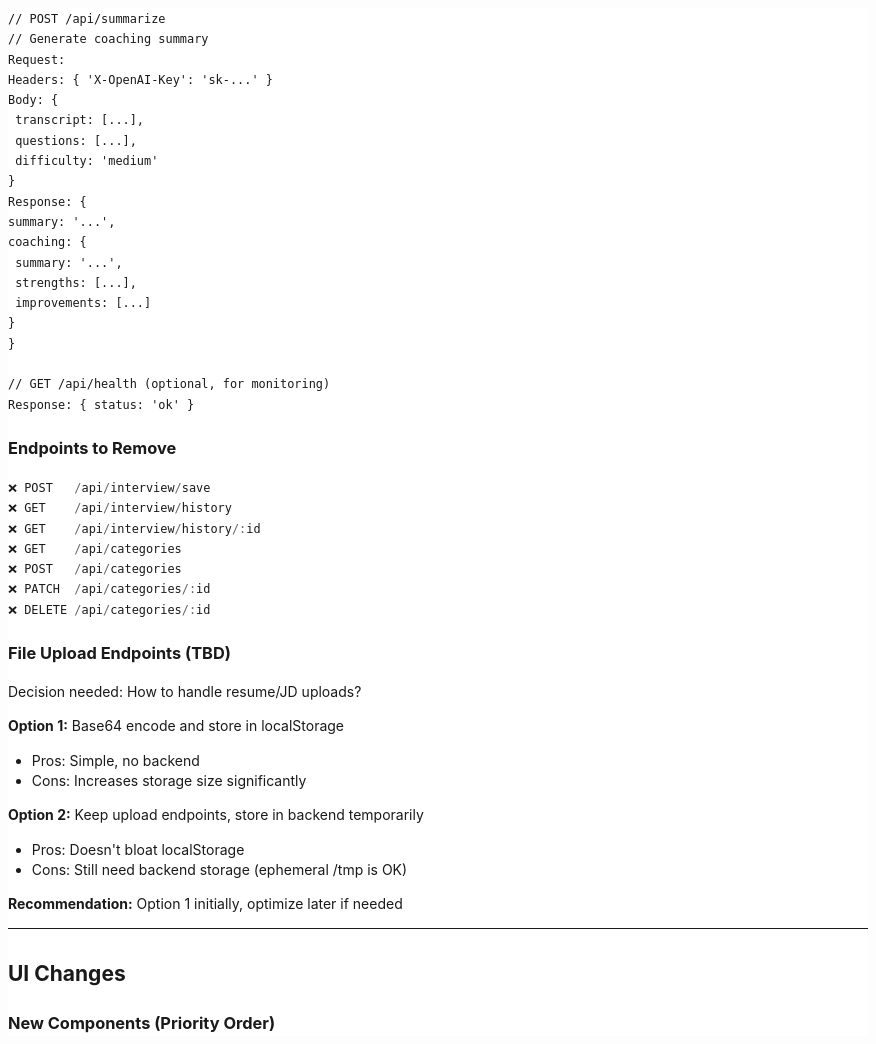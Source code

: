    ```
// POST /api/summarize
// Generate coaching summary
Request:
  Headers: { 'X-OpenAI-Key': 'sk-...' }
  Body: {
    transcript: [...],
    questions: [...],
    difficulty: 'medium'
  }
Response: {
  summary: '...',
  coaching: {
    summary: '...',
    strengths: [...],
    improvements: [...]
  }
}

// GET /api/health (optional, for monitoring)
Response: { status: 'ok' }
```

### Endpoints to Remove

```javascript
❌ POST   /api/interview/save
❌ GET    /api/interview/history
❌ GET    /api/interview/history/:id
❌ GET    /api/categories
❌ POST   /api/categories
❌ PATCH  /api/categories/:id
❌ DELETE /api/categories/:id
```

### File Upload Endpoints (TBD)

Decision needed: How to handle resume/JD uploads?

**Option 1:** Base64 encode and store in localStorage
- Pros: Simple, no backend
- Cons: Increases storage size significantly

**Option 2:** Keep upload endpoints, store in backend temporarily
- Pros: Doesn't bloat localStorage
- Cons: Still need backend storage (ephemeral /tmp is OK)

**Recommendation:** Option 1 initially, optimize later if needed

---

## UI Changes

### New Components (Priority Order)
